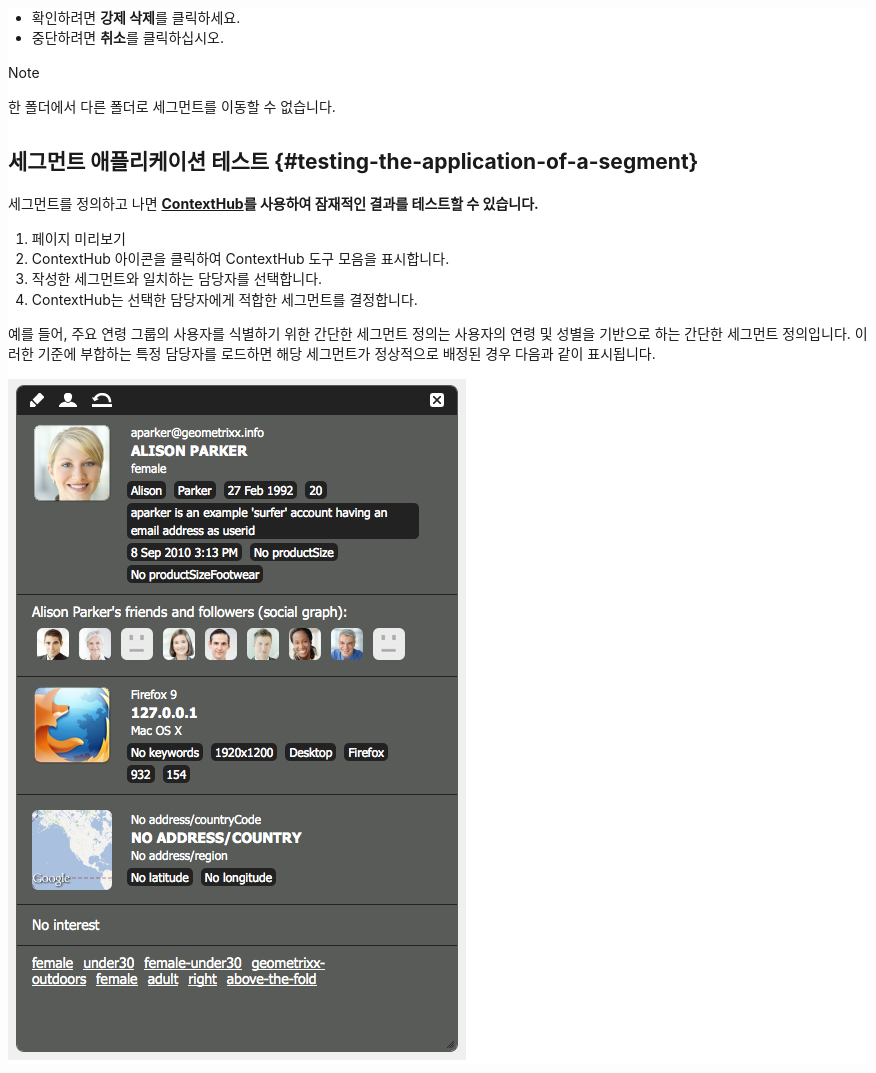    * 확인하려면 **강제 삭제**&#x200B;를 클릭하세요.
   * 중단하려면 **취소**&#x200B;를 클릭하십시오.

>[!NOTE]
>
>한 폴더에서 다른 폴더로 세그먼트를 이동할 수 없습니다.

## 세그먼트 애플리케이션 테스트 {#testing-the-application-of-a-segment}

세그먼트를 정의하고 나면 **[ContextHub](/help/sites-authoring/ch-previewing.md)를 사용하여 잠재적인 결과를 테스트할 수 있습니다.**

1. 페이지 미리보기
1. ContextHub 아이콘을 클릭하여 ContextHub 도구 모음을 표시합니다.
1. 작성한 세그먼트와 일치하는 담당자를 선택합니다.
1. ContextHub는 선택한 담당자에게 적합한 세그먼트를 결정합니다.

예를 들어, 주요 연령 그룹의 사용자를 식별하기 위한 간단한 세그먼트 정의는 사용자의 연령 및 성별을 기반으로 하는 간단한 세그먼트 정의입니다. 이러한 기준에 부합하는 특정 담당자를 로드하면 해당 세그먼트가 정상적으로 배정된 경우 다음과 같이 표시됩니다.

![screen_shot_2012-02-02at105926am](assets/screen_shot_2012-02-02at105926am.png)
